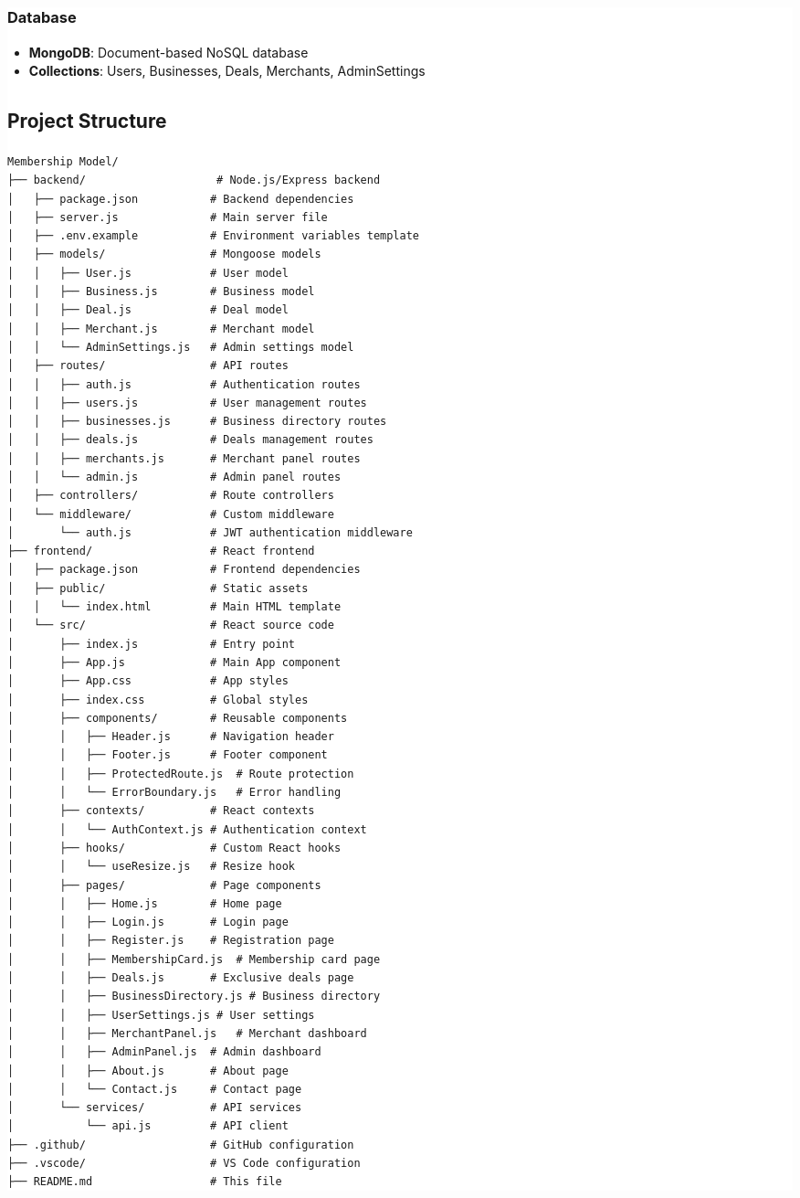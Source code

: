 ### Database
- **MongoDB**: Document-based NoSQL database
- **Collections**: Users, Businesses, Deals, Merchants, AdminSettings

## Project Structure

```
Membership Model/
├── backend/                    # Node.js/Express backend
│   ├── package.json           # Backend dependencies
│   ├── server.js              # Main server file
│   ├── .env.example           # Environment variables template
│   ├── models/                # Mongoose models
│   │   ├── User.js            # User model
│   │   ├── Business.js        # Business model
│   │   ├── Deal.js            # Deal model
│   │   ├── Merchant.js        # Merchant model
│   │   └── AdminSettings.js   # Admin settings model
│   ├── routes/                # API routes
│   │   ├── auth.js            # Authentication routes
│   │   ├── users.js           # User management routes
│   │   ├── businesses.js      # Business directory routes
│   │   ├── deals.js           # Deals management routes
│   │   ├── merchants.js       # Merchant panel routes
│   │   └── admin.js           # Admin panel routes
│   ├── controllers/           # Route controllers
│   └── middleware/            # Custom middleware
│       └── auth.js            # JWT authentication middleware
├── frontend/                  # React frontend
│   ├── package.json           # Frontend dependencies
│   ├── public/                # Static assets
│   │   └── index.html         # Main HTML template
│   └── src/                   # React source code
│       ├── index.js           # Entry point
│       ├── App.js             # Main App component
│       ├── App.css            # App styles
│       ├── index.css          # Global styles
│       ├── components/        # Reusable components
│       │   ├── Header.js      # Navigation header
│       │   ├── Footer.js      # Footer component
│       │   ├── ProtectedRoute.js  # Route protection
│       │   └── ErrorBoundary.js   # Error handling
│       ├── contexts/          # React contexts
│       │   └── AuthContext.js # Authentication context
│       ├── hooks/             # Custom React hooks
│       │   └── useResize.js   # Resize hook
│       ├── pages/             # Page components
│       │   ├── Home.js        # Home page
│       │   ├── Login.js       # Login page
│       │   ├── Register.js    # Registration page
│       │   ├── MembershipCard.js  # Membership card page
│       │   ├── Deals.js       # Exclusive deals page
│       │   ├── BusinessDirectory.js # Business directory
│       │   ├── UserSettings.js # User settings
│       │   ├── MerchantPanel.js   # Merchant dashboard
│       │   ├── AdminPanel.js  # Admin dashboard
│       │   ├── About.js       # About page
│       │   └── Contact.js     # Contact page
│       └── services/          # API services
│           └── api.js         # API client
├── .github/                   # GitHub configuration
├── .vscode/                   # VS Code configuration
├── README.md                  # This file
```